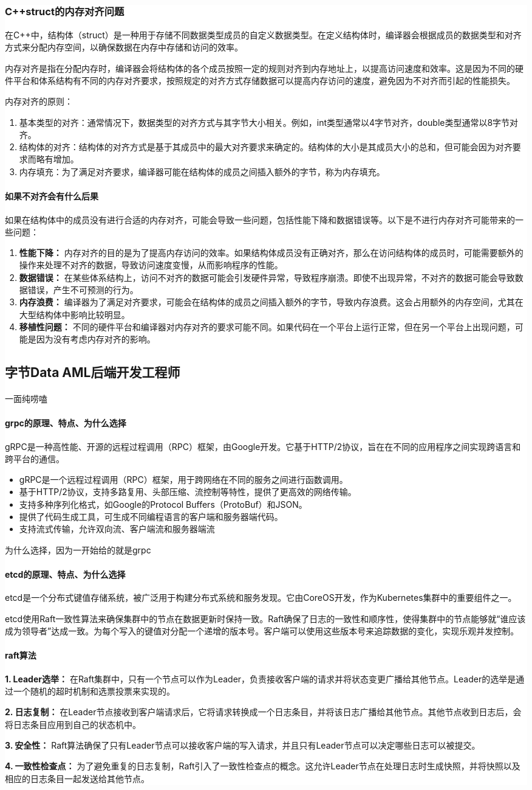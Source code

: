 

### C++struct的内存对齐问题

在C++中，结构体（struct）是一种用于存储不同数据类型成员的自定义数据类型。在定义结构体时，编译器会根据成员的数据类型和对齐方式来分配内存空间，以确保数据在内存中存储和访问的效率。

内存对齐是指在分配内存时，编译器会将结构体的各个成员按照一定的规则对齐到内存地址上，以提高访问速度和效率。这是因为不同的硬件平台和体系结构有不同的内存对齐要求，按照规定的对齐方式存储数据可以提高内存访问的速度，避免因为不对齐而引起的性能损失。

内存对齐的原则：

1. 基本类型的对齐：通常情况下，数据类型的对齐方式与其字节大小相关。例如，int类型通常以4字节对齐，double类型通常以8字节对齐。
2. 结构体的对齐：结构体的对齐方式是基于其成员中的最大对齐要求来确定的。结构体的大小是其成员大小的总和，但可能会因为对齐要求而略有增加。
3. 内存填充：为了满足对齐要求，编译器可能在结构体的成员之间插入额外的字节，称为内存填充。

#### 如果不对齐会有什么后果

如果在结构体中的成员没有进行合适的内存对齐，可能会导致一些问题，包括性能下降和数据错误等。以下是不进行内存对齐可能带来的一些问题：

1. **性能下降：** 内存对齐的目的是为了提高内存访问的效率。如果结构体成员没有正确对齐，那么在访问结构体的成员时，可能需要额外的操作来处理不对齐的数据，导致访问速度变慢，从而影响程序的性能。
2. **数据错误：** 在某些体系结构上，访问不对齐的数据可能会引发硬件异常，导致程序崩溃。即使不出现异常，不对齐的数据可能会导致数据错误，产生不可预测的行为。
3. **内存浪费：** 编译器为了满足对齐要求，可能会在结构体的成员之间插入额外的字节，导致内存浪费。这会占用额外的内存空间，尤其在大型结构体中影响比较明显。
4. **移植性问题：** 不同的硬件平台和编译器对内存对齐的要求可能不同。如果代码在一个平台上运行正常，但在另一个平台上出现问题，可能是因为没有考虑内存对齐的影响。



## 字节Data AML后端开发工程师

一面纯唠嗑

#### grpc的原理、特点、为什么选择

gRPC是一种高性能、开源的远程过程调用（RPC）框架，由Google开发。它基于HTTP/2协议，旨在在不同的应用程序之间实现跨语言和跨平台的通信。

- gRPC是一个远程过程调用（RPC）框架，用于跨网络在不同的服务之间进行函数调用。
- 基于HTTP/2协议，支持多路复用、头部压缩、流控制等特性，提供了更高效的网络传输。
- 支持多种序列化格式，如Google的Protocol Buffers（ProtoBuf）和JSON。
- 提供了代码生成工具，可生成不同编程语言的客户端和服务器端代码。
- 支持流式传输，允许双向流、客户端流和服务器端流

为什么选择，因为一开始给的就是grpc

#### etcd的原理、特点、为什么选择

etcd是一个分布式键值存储系统，被广泛用于构建分布式系统和服务发现。它由CoreOS开发，作为Kubernetes集群中的重要组件之一。

etcd使用Raft一致性算法来确保集群中的节点在数据更新时保持一致。Raft确保了日志的一致性和顺序性，使得集群中的节点能够就“谁应该成为领导者”达成一致。为每个写入的键值对分配一个递增的版本号。客户端可以使用这些版本号来追踪数据的变化，实现乐观并发控制。

#### raft算法

**1. Leader选举：** 在Raft集群中，只有一个节点可以作为Leader，负责接收客户端的请求并将状态变更广播给其他节点。Leader的选举是通过一个随机的超时机制和选票投票来实现的。

**2. 日志复制：** 在Leader节点接收到客户端请求后，它将请求转换成一个日志条目，并将该日志广播给其他节点。其他节点收到日志后，会将日志条目应用到自己的状态机中。

**3. 安全性：** Raft算法确保了只有Leader节点可以接收客户端的写入请求，并且只有Leader节点可以决定哪些日志可以被提交。

**4. 一致性检查点：** 为了避免重复的日志复制，Raft引入了一致性检查点的概念。这允许Leader节点在处理日志时生成快照，并将快照以及相应的日志条目一起发送给其他节点。
